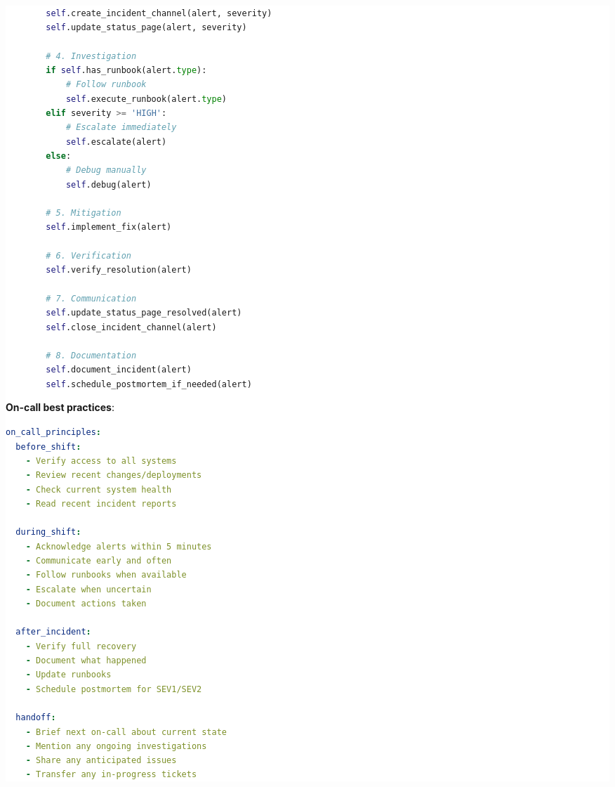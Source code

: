```python
        self.create_incident_channel(alert, severity)
        self.update_status_page(alert, severity)

        # 4. Investigation
        if self.has_runbook(alert.type):
            # Follow runbook
            self.execute_runbook(alert.type)
        elif severity >= 'HIGH':
            # Escalate immediately
            self.escalate(alert)
        else:
            # Debug manually
            self.debug(alert)

        # 5. Mitigation
        self.implement_fix(alert)

        # 6. Verification
        self.verify_resolution(alert)

        # 7. Communication
        self.update_status_page_resolved(alert)
        self.close_incident_channel(alert)

        # 8. Documentation
        self.document_incident(alert)
        self.schedule_postmortem_if_needed(alert)
```

**On-call best practices**:

```yaml
on_call_principles:
  before_shift:
    - Verify access to all systems
    - Review recent changes/deployments
    - Check current system health
    - Read recent incident reports

  during_shift:
    - Acknowledge alerts within 5 minutes
    - Communicate early and often
    - Follow runbooks when available
    - Escalate when uncertain
    - Document actions taken

  after_incident:
    - Verify full recovery
    - Document what happened
    - Update runbooks
    - Schedule postmortem for SEV1/SEV2

  handoff:
    - Brief next on-call about current state
    - Mention any ongoing investigations
    - Share any anticipated issues
    - Transfer any in-progress tickets
```
